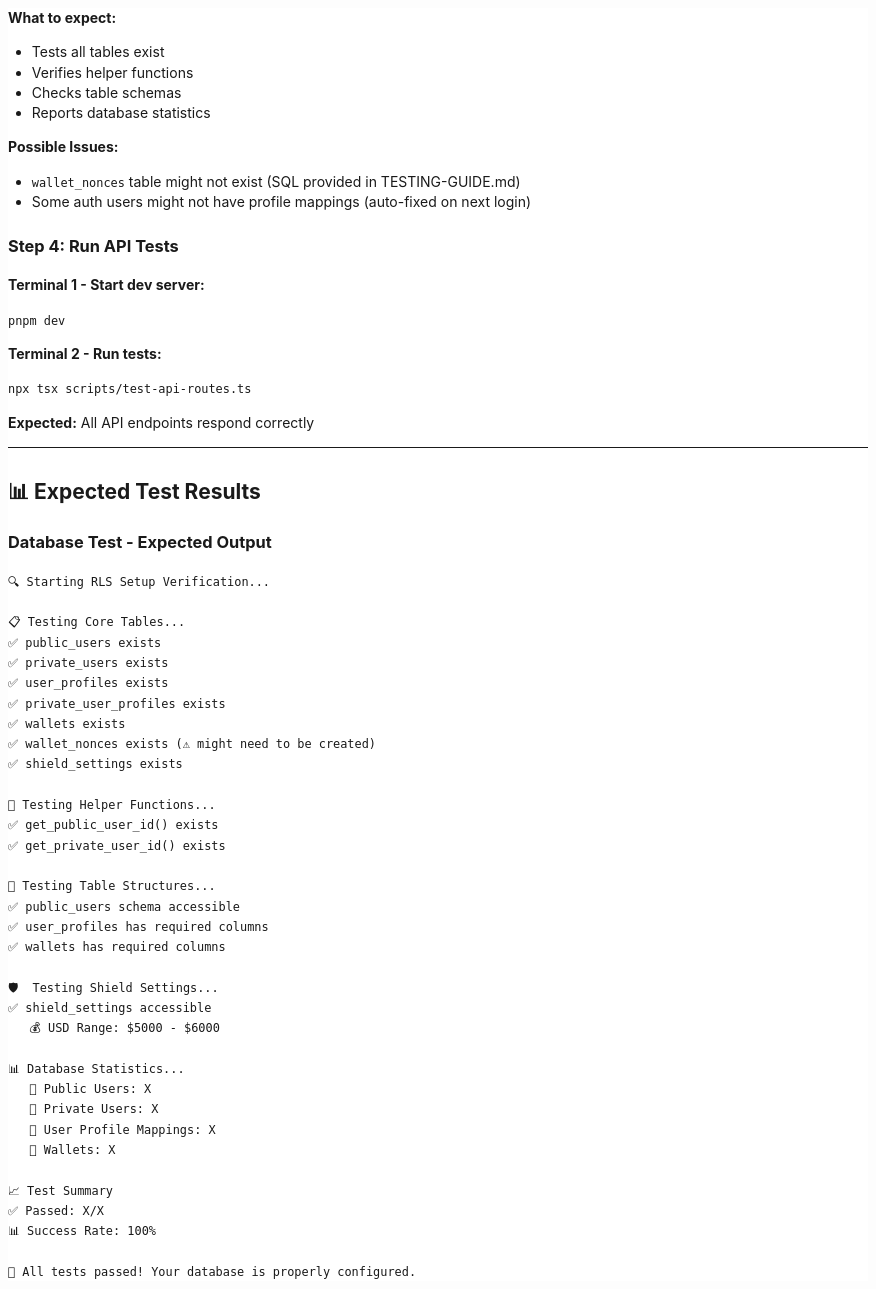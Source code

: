 **What to expect:**
- Tests all tables exist
- Verifies helper functions
- Checks table schemas
- Reports database statistics

**Possible Issues:**
- `wallet_nonces` table might not exist (SQL provided in TESTING-GUIDE.md)
- Some auth users might not have profile mappings (auto-fixed on next login)

### Step 4: Run API Tests

**Terminal 1 - Start dev server:**
```bash
pnpm dev
```

**Terminal 2 - Run tests:**
```bash
npx tsx scripts/test-api-routes.ts
```

**Expected:** All API endpoints respond correctly

---

## 📊 Expected Test Results

### Database Test - Expected Output

```
🔍 Starting RLS Setup Verification...

📋 Testing Core Tables...
✅ public_users exists
✅ private_users exists
✅ user_profiles exists
✅ private_user_profiles exists
✅ wallets exists
✅ wallet_nonces exists (⚠️ might need to be created)
✅ shield_settings exists

🔧 Testing Helper Functions...
✅ get_public_user_id() exists
✅ get_private_user_id() exists

📐 Testing Table Structures...
✅ public_users schema accessible
✅ user_profiles has required columns
✅ wallets has required columns

🛡️  Testing Shield Settings...
✅ shield_settings accessible
   💰 USD Range: $5000 - $6000

📊 Database Statistics...
   👥 Public Users: X
   🔐 Private Users: X
   🔗 User Profile Mappings: X
   💼 Wallets: X

📈 Test Summary
✅ Passed: X/X
📊 Success Rate: 100%

🎉 All tests passed! Your database is properly configured.
```
